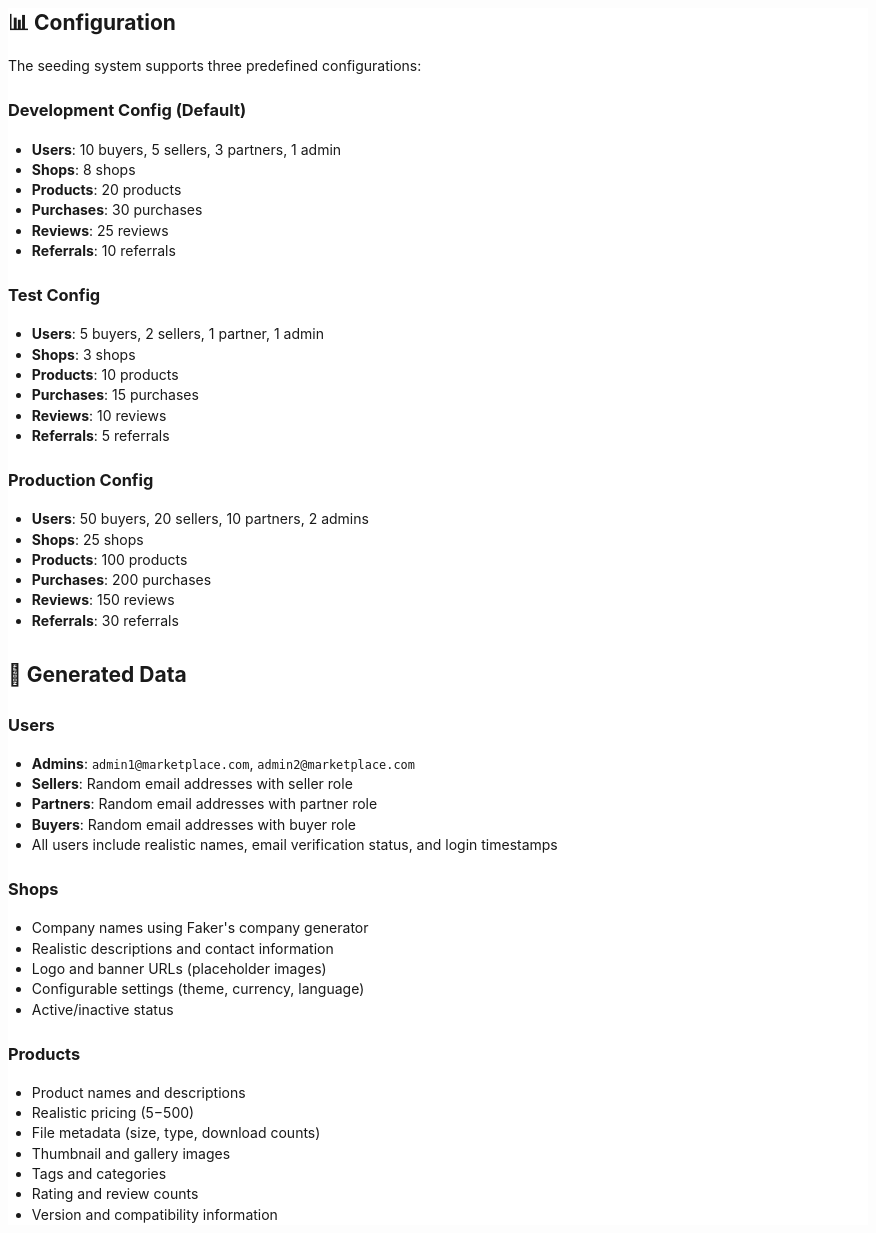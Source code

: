 ## 📊 Configuration

The seeding system supports three predefined configurations:

### Development Config (Default)
- **Users**: 10 buyers, 5 sellers, 3 partners, 1 admin
- **Shops**: 8 shops
- **Products**: 20 products
- **Purchases**: 30 purchases
- **Reviews**: 25 reviews
- **Referrals**: 10 referrals

### Test Config
- **Users**: 5 buyers, 2 sellers, 1 partner, 1 admin
- **Shops**: 3 shops
- **Products**: 10 products
- **Purchases**: 15 purchases
- **Reviews**: 10 reviews
- **Referrals**: 5 referrals

### Production Config
- **Users**: 50 buyers, 20 sellers, 10 partners, 2 admins
- **Shops**: 25 shops
- **Products**: 100 products
- **Purchases**: 200 purchases
- **Reviews**: 150 reviews
- **Referrals**: 30 referrals

## 🎯 Generated Data

### Users
- **Admins**: `admin1@marketplace.com`, `admin2@marketplace.com`
- **Sellers**: Random email addresses with seller role
- **Partners**: Random email addresses with partner role
- **Buyers**: Random email addresses with buyer role
- All users include realistic names, email verification status, and login timestamps

### Shops
- Company names using Faker's company generator
- Realistic descriptions and contact information
- Logo and banner URLs (placeholder images)
- Configurable settings (theme, currency, language)
- Active/inactive status

### Products
- Product names and descriptions
- Realistic pricing ($5-$500)
- File metadata (size, type, download counts)
- Thumbnail and gallery images
- Tags and categories
- Rating and review counts
- Version and compatibility information
